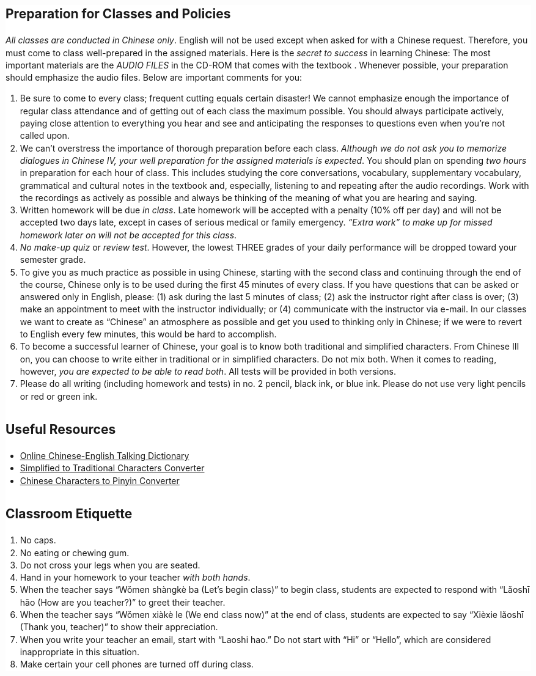 Preparation for Classes and Policies
------------------------------------

_All classes are conducted in Chinese only_. English will not be used except when asked for with a Chinese request. Therefore, you must come to class well-prepared in the assigned materials. Here is the _secret to success_ in learning Chinese: The most important materials are the _AUDIO FILES_ in the CD-ROM that comes with the textbook . Whenever possible, your preparation should emphasize the audio files. Below are important comments for you:

1.  Be sure to come to every class; frequent cutting equals certain disaster! We cannot emphasize enough the importance of regular class attendance and of getting out of each class the maximum possible. You should always participate actively, paying close attention to everything you hear and see and anticipating the responses to questions even when you’re not called upon.
2.  We can’t overstress the importance of thorough preparation before each class. _Although we do not ask you to memorize dialogues in Chinese IV, your well preparation for the assigned materials is expected_. You should plan on spending _two hours_ in preparation for each hour of class. This includes studying the core conversations, vocabulary, supplementary vocabulary, grammatical and cultural notes in the textbook and, especially, listening to and repeating after the audio recordings. Work with the recordings as actively as possible and always be thinking of the meaning of what you are hearing and saying.
3.  Written homework will be due _in class_. Late homework will be accepted with a penalty (10% off per day) and will not be accepted two days late, except in cases of serious medical or family emergency. _“Extra work” to make up for missed homework later on will not be accepted for this class_.
4.  _No make-up quiz_ or _review test_. However, the lowest THREE grades of your daily performance will be dropped toward your semester grade.
5.  To give you as much practice as possible in using Chinese, starting with the second class and continuing through the end of the course, Chinese only is to be used during the first 45 minutes of every class. If you have questions that can be asked or answered only in English, please: (1) ask during the last 5 minutes of class; (2) ask the instructor right after class is over; (3) make an appointment to meet with the instructor individually; or (4) communicate with the instructor via e-mail. In our classes we want to create as “Chinese” an atmosphere as possible and get you used to thinking only in Chinese; if we were to revert to English every few minutes, this would be hard to accomplish.
6.  To become a successful learner of Chinese, your goal is to know both traditional and simplified characters. From Chinese III on, you can choose to write either in traditional or in simplified characters. Do not mix both. When it comes to reading, however, _you are expected to be able to read both_. All tests will be provided in both versions.
7.  Please do all writing (including homework and tests) in no. 2 pencil, black ink, or blue ink. Please do not use very light pencils or red or green ink.

Useful Resources
----------------

*   [Online Chinese-English Talking Dictionary](http://www.yellowbridge.com/chinese)
*   [Simplified to Traditional Characters Converter](http://www.chinese-tools.com/tools/converter-simptrad.html)
*   [Chinese Characters to Pinyin Converter](https://www.purpleculture.net/chinese-pinyin-converter/)

Classroom Etiquette
-------------------

1.  No caps.
2.  No eating or chewing gum.
3.  Do not cross your legs when you are seated.
4.  Hand in your homework to your teacher _with both hands_.
5.  When the teacher says “Wǒmen shàngkè ba (Let’s begin class)” to begin class, students are expected to respond with “Lǎoshī hǎo (How are you teacher?)” to greet their teacher.
6.  When the teacher says “Wǒmen xiàkè le (We end class now)” at the end of class, students are expected to say “Xièxie lǎoshī (Thank you, teacher)” to show their appreciation.
7.  When you write your teacher an email, start with “Laoshi hao.” Do not start with “Hi” or “Hello”, which are considered inappropriate in this situation.
8.  Make certain your cell phones are turned off during class.